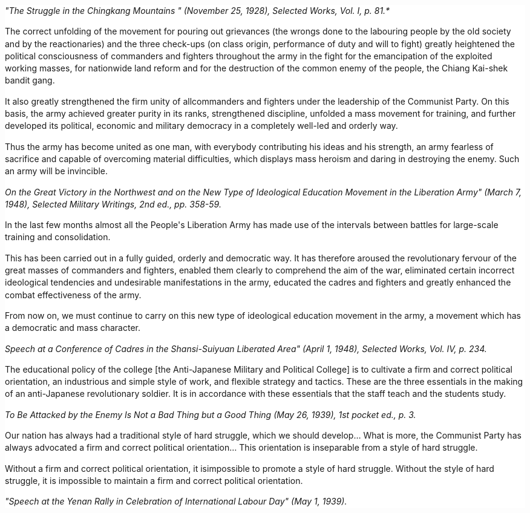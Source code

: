 <cite>"The Struggle in the Chingkang Mountains " (November 25, 1928), Selected Works, Vol. I, p. 81.*</cite>



The correct unfolding of the movement for pouring out grievances (the wrongs done to the labouring people by the old society and by the reactionaries) and the three check-ups (on class origin, performance of duty and will to fight) greatly heightened the political consciousness of commanders and fighters throughout the army in the fight for the emancipation of the exploited working masses, for nationwide land reform and for the destruction of the common enemy of the people, the Chiang Kai-shek bandit gang. 

It also greatly strengthened the firm unity of allcommanders and fighters under the leadership of the Communist Party. On this basis, the army achieved greater purity in its ranks, strengthened discipline, unfolded a mass movement for training, and further developed its political, economic and military democracy in a completely well-led and orderly way.

Thus the army has become united as one man, with everybody contributing his ideas and his strength, an army fearless of sacrifice and capable of overcoming material difficulties, which displays mass heroism and daring in destroying the enemy. Such an army will be invincible. 


<cite>On the Great Victory in the Northwest and on the New Type of Ideological Education Movement in the Liberation Army" (March 7, 1948), Selected Military Writings, 2nd ed., pp. 358-59.</cite>


In the last few months almost all the People's Liberation Army has made use of the intervals between battles for large-scale training and consolidation.

This has been carried out in a fully guided, orderly and democratic way. It has therefore aroused the revolutionary fervour of the great masses of commanders and fighters, enabled them clearly to comprehend the aim of the war, eliminated certain incorrect ideological tendencies and undesirable manifestations in the army, educated the cadres and fighters and greatly enhanced the combat effectiveness of the army. 

From now on, we must continue to carry on this new type of ideological education movement in the army, a movement which has a democratic and mass character.

<cite>Speech at a Conference of Cadres in the Shansi-Suiyuan Liberated Area" (April 1, 1948), Selected Works, Vol. IV, p. 234.</cite>


The educational policy of the college [the Anti-Japanese Military and Political College] is to cultivate a firm and correct political orientation, an industrious and simple style of work, and flexible strategy and tactics. These are the three essentials in the making of an anti-Japanese revolutionary soldier. It is in accordance with these essentials that the staff teach and the students study.

<cite>To Be Attacked by the Enemy Is Not a Bad Thing but a Good Thing (May 26, 1939), 1st pocket ed., p. 3.</cite>


Our nation has always had a traditional style of hard struggle, which we should develop… What is more, the Communist Party has always advocated a firm and correct political orientation… This orientation is inseparable from a style of hard struggle. 

Without a firm and correct political orientation, it isimpossible to promote a style of hard struggle. Without the style of hard struggle, it is impossible to maintain a firm and correct political orientation.

<cite>"Speech at the Yenan Rally in Celebration of International Labour Day" (May 1, 1939).</cite>
